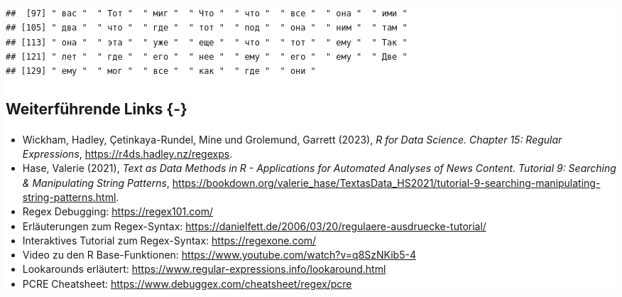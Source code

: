 ```{style="max-height: 100px;"}
##  [97] " вас "  " Тот "  " миг "  " Что "  " что "  " все "  " она "  " ими " 
## [105] " два "  " что "  " где "  " тот "  " под "  " она "  " ним "  " там " 
## [113] " она "  " эта "  " уже "  " еще "  " что "  " тот "  " ему "  " Так " 
## [121] " лет "  " где "  " его "  " нее "  " ему "  " его "  " ему "  " Две " 
## [129] " ему "  " мог "  " все "  " как "  " где "  " они "
```


## Weiterführende Links {-}

* Wickham, Hadley, Çetinkaya-Rundel, Mine und Grolemund, Garrett (2023), *R for Data Science. Chapter 15: Regular Expressions*, https://r4ds.hadley.nz/regexps.
* Hase, Valerie (2021), *Text as Data Methods in R - Applications for Automated Analyses of News Content. Tutorial 9: Searching & Manipulating String Patterns*, https://bookdown.org/valerie_hase/TextasData_HS2021/tutorial-9-searching-manipulating-string-patterns.html.
* Regex Debugging: https://regex101.com/
* Erläuterungen zum Regex-Syntax: https://danielfett.de/2006/03/20/regulaere-ausdruecke-tutorial/
* Interaktives Tutorial zum Regex-Syntax: https://regexone.com/
* Video zu den R Base-Funktionen: https://www.youtube.com/watch?v=q8SzNKib5-4
* Lookarounds erläutert: https://www.regular-expressions.info/lookaround.html
* PCRE Cheatsheet: https://www.debuggex.com/cheatsheet/regex/pcre

